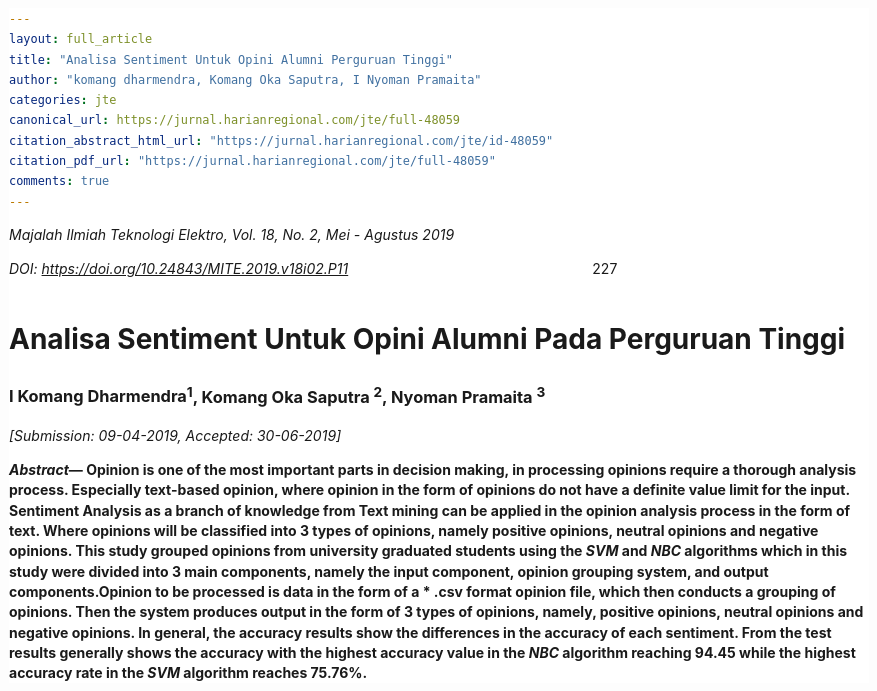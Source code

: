 ```yaml
---
layout: full_article
title: "Analisa Sentiment Untuk Opini Alumni Perguruan Tinggi"
author: "komang dharmendra, Komang Oka Saputra, I Nyoman Pramaita"
categories: jte
canonical_url: https://jurnal.harianregional.com/jte/full-48059 
citation_abstract_html_url: "https://jurnal.harianregional.com/jte/id-48059"
citation_pdf_url: "https://jurnal.harianregional.com/jte/full-48059"  
comments: true
---
```


<p><span class="font11" style="font-style:italic;">Majalah Ilmiah Teknologi Elektro, Vol. 18, No. 2, Mei - Agustus 2019</span></p>
<p><span class="font11" style="font-style:italic;">DOI: </span><a href="https://doi.org/10.24843/MITE.2019.v18i02.P11"><span class="font11" style="font-style:italic;">https://doi.org/10.24843/MITE.2019.v18i02.P11</span></a><span class="font11"> &nbsp;&nbsp;&nbsp;&nbsp;&nbsp;&nbsp;&nbsp;&nbsp;&nbsp;&nbsp;&nbsp;&nbsp;&nbsp;&nbsp;&nbsp;&nbsp;&nbsp;&nbsp;&nbsp;&nbsp;&nbsp;&nbsp;&nbsp;&nbsp;&nbsp;&nbsp;&nbsp;&nbsp;&nbsp;&nbsp;&nbsp;&nbsp;&nbsp;&nbsp;&nbsp;&nbsp;&nbsp;&nbsp;&nbsp;&nbsp;&nbsp;&nbsp;&nbsp;&nbsp;&nbsp;&nbsp;&nbsp;&nbsp;&nbsp;&nbsp;&nbsp;&nbsp;&nbsp;&nbsp;&nbsp;&nbsp;&nbsp;&nbsp;&nbsp;&nbsp;&nbsp;227</span></p><a name="caption1"></a>
<h1><a name="bookmark0"></a><span class="font14" style="font-weight:bold;"><a name="bookmark1"></a>Analisa Sentiment Untuk Opini Alumni Pada Perguruan Tinggi</span></h1>
<h3><a name="bookmark2"></a><span class="font12"><a name="bookmark3"></a>I Komang Dharmendra</span><span class="font13"><sup>1</sup>, Komang Oka Saputra <sup>2</sup>, Nyoman Pramaita <sup>3</sup></span></h3>
<p><span class="font10" style="font-style:italic;">[Submission: 09-04-2019, Accepted: 30-06-2019]</span></p>
<p><span class="font10" style="font-weight:bold;font-style:italic;">Abstract</span><span class="font10" style="font-weight:bold;">— Opinion is one of the most important parts in decision making, in processing opinions require a thorough analysis process. Especially text-based opinion, where opinion in the form of opinions do not have a definite value limit for the input. Sentiment Analysis as a branch of knowledge from Text mining can be applied in the opinion analysis process in the form of text. Where opinions will be classified into 3 types of opinions, namely positive opinions, neutral opinions and negative opinions. This study grouped opinions from university graduated students using the </span><span class="font10" style="font-weight:bold;font-style:italic;">SVM</span><span class="font10" style="font-weight:bold;"> and </span><span class="font10" style="font-weight:bold;font-style:italic;">NBC</span><span class="font10" style="font-weight:bold;"> algorithms which in this study were divided into 3 main components, namely the input component, opinion grouping system, and output components.Opinion to be processed is data in the form of a * .csv format opinion file, which then conducts a grouping of opinions. Then the system produces output in the form of 3 types of opinions, namely, positive opinions, neutral opinions and negative opinions. In general, the accuracy results show the differences in the accuracy of each sentiment. From the test results generally shows the accuracy with the highest accuracy value in the </span><span class="font10" style="font-weight:bold;font-style:italic;">NBC</span><span class="font10" style="font-weight:bold;"> algorithm reaching 94.45 while the highest accuracy rate in the </span><span class="font10" style="font-weight:bold;font-style:italic;">SVM </span><span class="font10" style="font-weight:bold;">algorithm reaches 75.76%.</span></p>